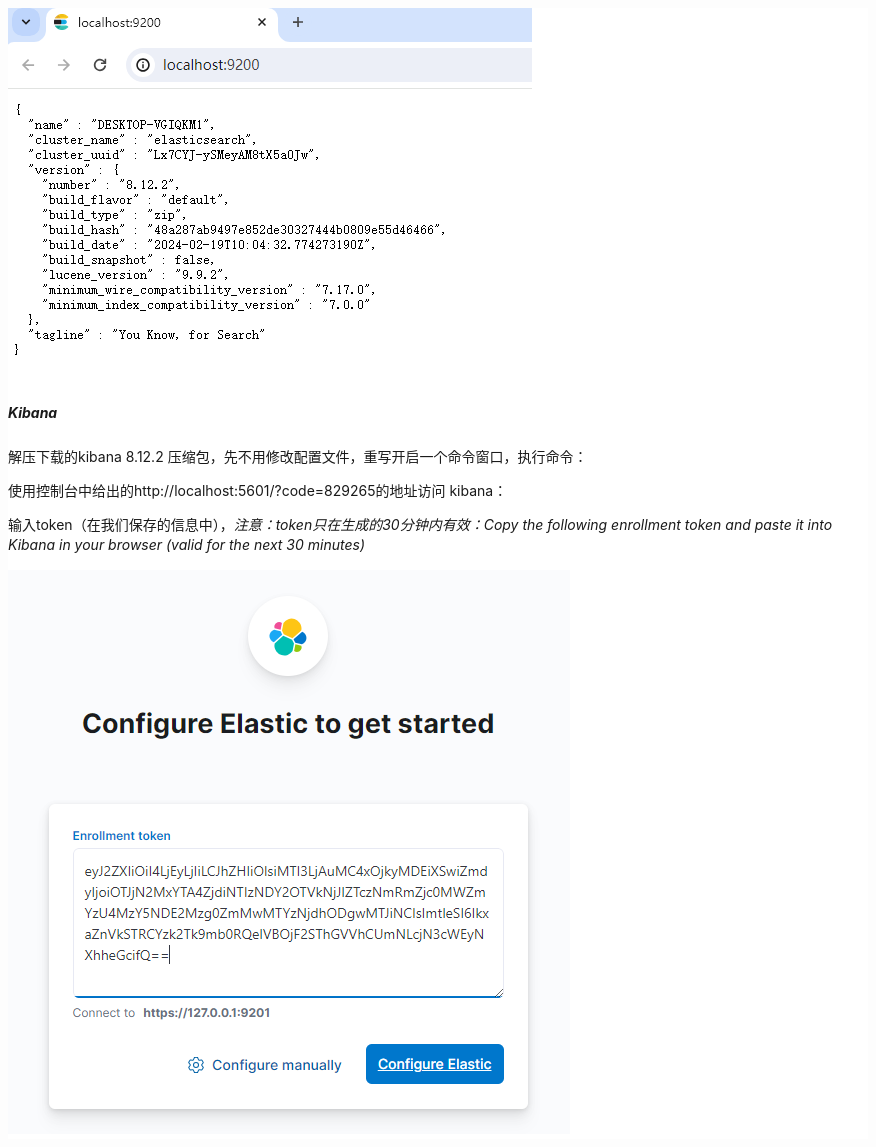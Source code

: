 ![image-20240318134407764](images/image-20240318134407764.png)

##### Kibana

解压下载的kibana 8.12.2 压缩包，先不用修改配置文件，重写开启一个命令窗口，执行命令：

使用控制台中给出的http://localhost:5601/?code=829265的地址访问 kibana：

输入token（在我们保存的信息中），*注意：token只在生成的30分钟内有效：Copy the following enrollment token and paste it into Kibana in your browser (valid for the next 30 minutes)*

![image-20240325174735687](images/image-20240325174735687.png)
